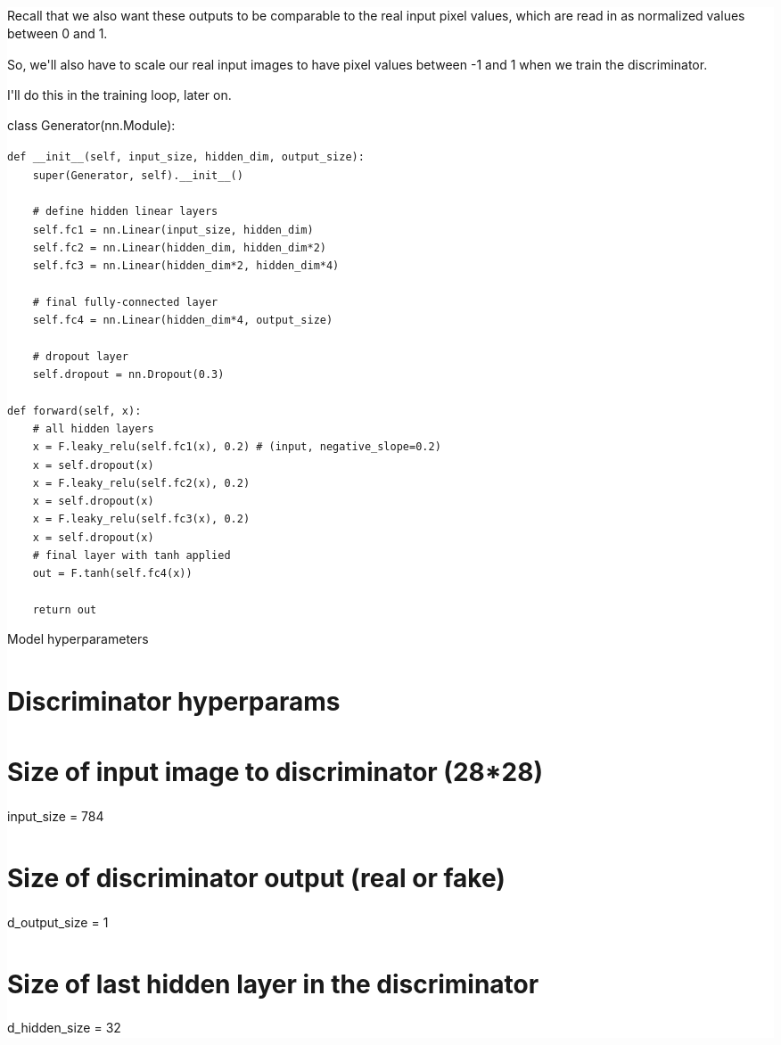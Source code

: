 Recall that we also want these outputs to be comparable to the real input pixel values, which are read in as normalized values between 0 and 1.

So, we'll also have to scale our real input images to have pixel values between -1 and 1 when we train the discriminator.

I'll do this in the training loop, later on.

class Generator(nn.Module):

    def __init__(self, input_size, hidden_dim, output_size):
        super(Generator, self).__init__()
        
        # define hidden linear layers
        self.fc1 = nn.Linear(input_size, hidden_dim)
        self.fc2 = nn.Linear(hidden_dim, hidden_dim*2)
        self.fc3 = nn.Linear(hidden_dim*2, hidden_dim*4)
        
        # final fully-connected layer
        self.fc4 = nn.Linear(hidden_dim*4, output_size)
        
        # dropout layer 
        self.dropout = nn.Dropout(0.3)

    def forward(self, x):
        # all hidden layers
        x = F.leaky_relu(self.fc1(x), 0.2) # (input, negative_slope=0.2)
        x = self.dropout(x)
        x = F.leaky_relu(self.fc2(x), 0.2)
        x = self.dropout(x)
        x = F.leaky_relu(self.fc3(x), 0.2)
        x = self.dropout(x)
        # final layer with tanh applied
        out = F.tanh(self.fc4(x))

        return out
Model hyperparameters
# Discriminator hyperparams

# Size of input image to discriminator (28*28)
input_size = 784
# Size of discriminator output (real or fake)
d_output_size = 1
# Size of last hidden layer in the discriminator
d_hidden_size = 32
